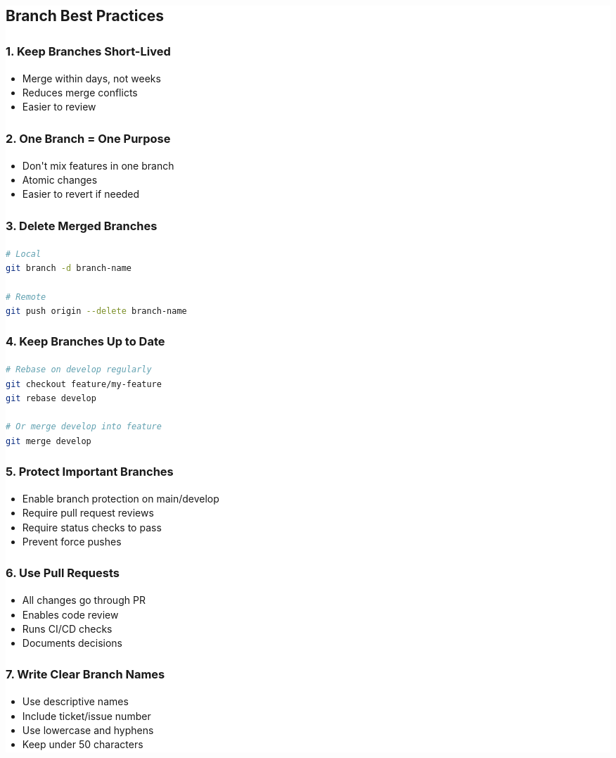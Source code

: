 ## Branch Best Practices

### 1. **Keep Branches Short-Lived**
- Merge within days, not weeks
- Reduces merge conflicts
- Easier to review

### 2. **One Branch = One Purpose**
- Don't mix features in one branch
- Atomic changes
- Easier to revert if needed

### 3. **Delete Merged Branches**
```bash
# Local
git branch -d branch-name

# Remote
git push origin --delete branch-name
```

### 4. **Keep Branches Up to Date**
```bash
# Rebase on develop regularly
git checkout feature/my-feature
git rebase develop

# Or merge develop into feature
git merge develop
```

### 5. **Protect Important Branches**
- Enable branch protection on main/develop
- Require pull request reviews
- Require status checks to pass
- Prevent force pushes

### 6. **Use Pull Requests**
- All changes go through PR
- Enables code review
- Runs CI/CD checks
- Documents decisions

### 7. **Write Clear Branch Names**
- Use descriptive names
- Include ticket/issue number
- Use lowercase and hyphens
- Keep under 50 characters
